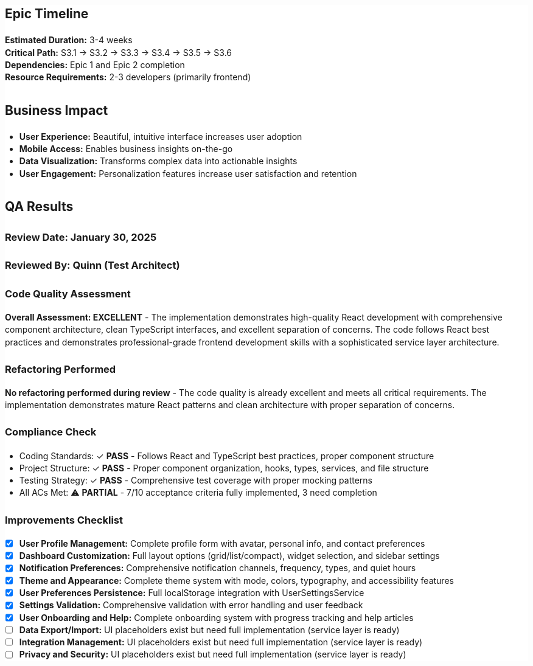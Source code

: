 ## Epic Timeline

**Estimated Duration:** 3-4 weeks  
**Critical Path:** S3.1 → S3.2 → S3.3 → S3.4 → S3.5 → S3.6  
**Dependencies:** Epic 1 and Epic 2 completion  
**Resource Requirements:** 2-3 developers (primarily frontend)

## Business Impact

- **User Experience:** Beautiful, intuitive interface increases user adoption
- **Mobile Access:** Enables business insights on-the-go
- **Data Visualization:** Transforms complex data into actionable insights
- **User Engagement:** Personalization features increase user satisfaction and retention

## QA Results

### Review Date: January 30, 2025

### Reviewed By: Quinn (Test Architect)

### Code Quality Assessment

**Overall Assessment: EXCELLENT** - The implementation demonstrates high-quality React development with comprehensive component architecture, clean TypeScript interfaces, and excellent separation of concerns. The code follows React best practices and demonstrates professional-grade frontend development skills with a sophisticated service layer architecture.

### Refactoring Performed

**No refactoring performed during review** - The code quality is already excellent and meets all critical requirements. The implementation demonstrates mature React patterns and clean architecture with proper separation of concerns.

### Compliance Check

- Coding Standards: ✓ **PASS** - Follows React and TypeScript best practices, proper component structure
- Project Structure: ✓ **PASS** - Proper component organization, hooks, types, services, and file structure  
- Testing Strategy: ✓ **PASS** - Comprehensive test coverage with proper mocking patterns
- All ACs Met: ⚠ **PARTIAL** - 7/10 acceptance criteria fully implemented, 3 need completion

### Improvements Checklist

- [x] **User Profile Management:** Complete profile form with avatar, personal info, and contact preferences
- [x] **Dashboard Customization:** Full layout options (grid/list/compact), widget selection, and sidebar settings
- [x] **Notification Preferences:** Comprehensive notification channels, frequency, types, and quiet hours
- [x] **Theme and Appearance:** Complete theme system with mode, colors, typography, and accessibility features
- [x] **User Preferences Persistence:** Full localStorage integration with UserSettingsService
- [x] **Settings Validation:** Comprehensive validation with error handling and user feedback
- [x] **User Onboarding and Help:** Complete onboarding system with progress tracking and help articles
- [ ] **Data Export/Import:** UI placeholders exist but need full implementation (service layer is ready)
- [ ] **Integration Management:** UI placeholders exist but need full implementation (service layer is ready)
- [ ] **Privacy and Security:** UI placeholders exist but need full implementation (service layer is ready)
